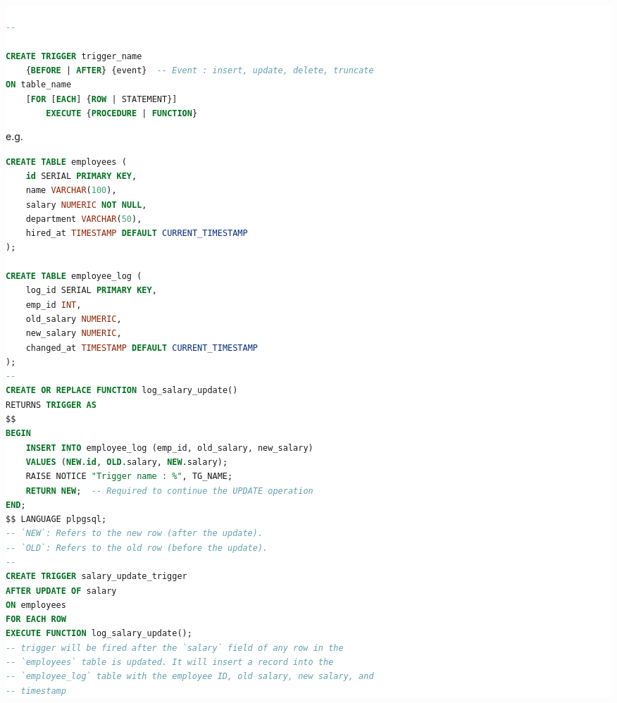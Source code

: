 ```sql

--

CREATE TRIGGER trigger_name
	{BEFORE | AFTER} {event}  -- Event : insert, update, delete, truncate
ON table_name
	[FOR [EACH] {ROW | STATEMENT}]
		EXECUTE {PROCEDURE | FUNCTION}  
```

e.g.
```sql
CREATE TABLE employees (
    id SERIAL PRIMARY KEY,  
    name VARCHAR(100),        
    salary NUMERIC NOT NULL,
    department VARCHAR(50),
    hired_at TIMESTAMP DEFAULT CURRENT_TIMESTAMP
);

CREATE TABLE employee_log (
    log_id SERIAL PRIMARY KEY,
    emp_id INT,
    old_salary NUMERIC,
    new_salary NUMERIC,
    changed_at TIMESTAMP DEFAULT CURRENT_TIMESTAMP
);
--
CREATE OR REPLACE FUNCTION log_salary_update()
RETURNS TRIGGER AS 
$$
BEGIN
    INSERT INTO employee_log (emp_id, old_salary, new_salary)
    VALUES (NEW.id, OLD.salary, NEW.salary);
    RAISE NOTICE "Trigger name : %", TG_NAME;
    RETURN NEW;  -- Required to continue the UPDATE operation
END;
$$ LANGUAGE plpgsql;
-- `NEW`: Refers to the new row (after the update).
-- `OLD`: Refers to the old row (before the update).
--
CREATE TRIGGER salary_update_trigger
AFTER UPDATE OF salary
ON employees
FOR EACH ROW
EXECUTE FUNCTION log_salary_update();
-- trigger will be fired after the `salary` field of any row in the 
-- `employees` table is updated. It will insert a record into the 
-- `employee_log` table with the employee ID, old salary, new salary, and  
-- timestamp
```

